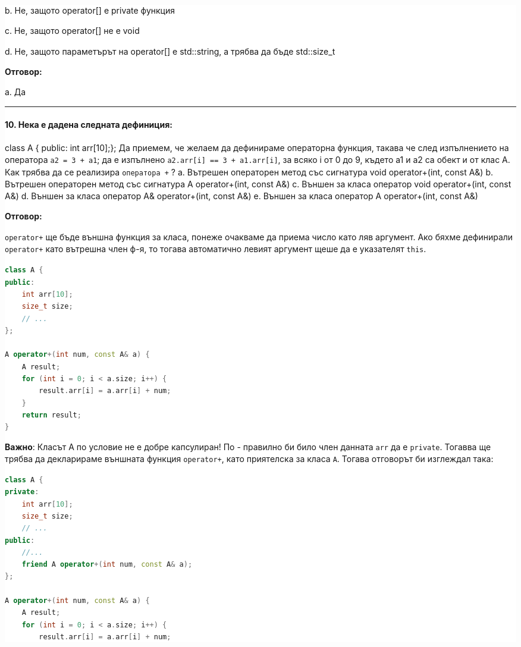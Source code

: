 b. Не, защото operator[] е private функция

c. Не, защото operator[] не е void 

d. Не, защото параметърът на operator[] е std::string, а трябва да бъде std::size_t

**Отговор:**

а. Да

---

#### 10. Нека е дадена следната дефиниция: 
class A { public: int arr[10];}; 
Да приемем, че желаем да дефинираме операторна функция, такава че след 
изпълнението на оператора ``a2 = 3 + a1``; да е изпълнено ``a2.arr[i] == 3 + a1.arr[i]``, за всяко i от 0 до 9, където a1 и a2 са обeкт и от клас А. Как трябва да се реализира 
``оператора +`` ? 
a. Вътрешен операторен метод със сигнатура void operator+(int, const A&) 
b. Вътрешен операторен метод със сигнатура A operator+(int, const A&) 
c. Външен за класа оператор void operator+(int, const A&) 
d. Външен за класа оператор A& operator+(int, const A&) 
e. Външен за класа оператор A operator+(int, const A&)

**Отговор:**

`operator+` ще бъде външна функция за класа, понеже очакваме да приема число като ляв аргумент. Ако бяхме дефинирали `operator+` като вътрешна член ф-я, то тогава автоматично левият аргумент щеше да е указателят `this`.

```cpp
class A {
public: 
    int arr[10];
    size_t size;
    // ...
};

A operator+(int num, const A& a) {
    A result;
    for (int i = 0; i < a.size; i++) {
        result.arr[i] = a.arr[i] + num;
    }
    return result;
}

```

**Важно**: Класът А по условие не е добре капсулиран! По - правилно би било член данната `arr` да е `private`.
Тогавва ще трябва да декларираме външната функция `operator+`, като приятелска за класа `А`.
Тогава отговорът би изглеждал така:

```cpp
class A {
private: 
    int arr[10];
    size_t size;
    // ...
public:
    //...
    friend A operator+(int num, const A& a);
};

A operator+(int num, const A& a) {
    A result;
    for (int i = 0; i < a.size; i++) {
        result.arr[i] = a.arr[i] + num;
```